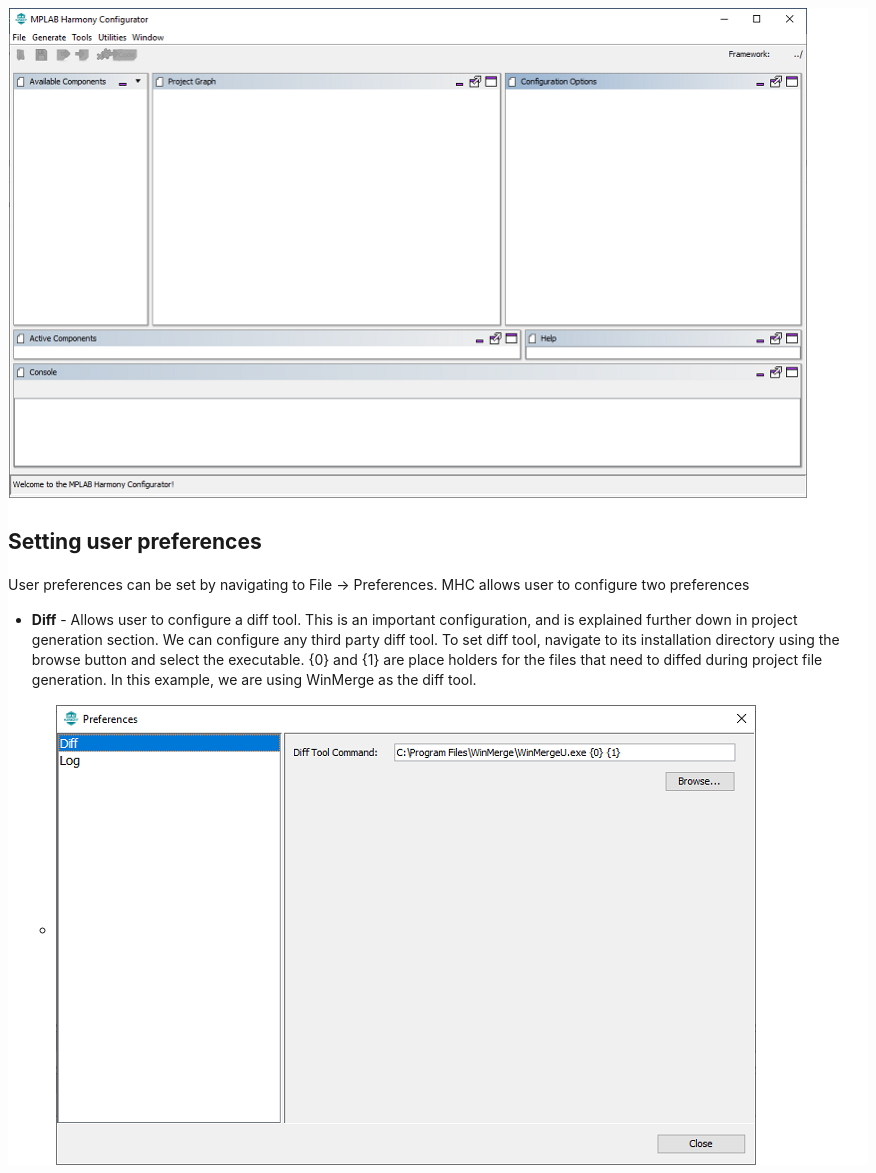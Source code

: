 <img src = "images/mhc_standalone.png" width="800" height="490" align="middle">

## Setting user preferences
User preferences can be set by navigating to File -> Preferences. MHC allows user to configure two preferences

* **Diff** - Allows user to configure a diff tool. This is an important configuration, and is explained further down in project generation section. We can configure any third party diff tool. To set diff tool,  navigate to its installation directory using the browse button and select the executable. {0} and {1} are place holders for the files that need to diffed during project file generation. In this example, we are using WinMerge as the diff tool.

    - <img src = "images/diff.png" width="700" height="460" align="middle">

